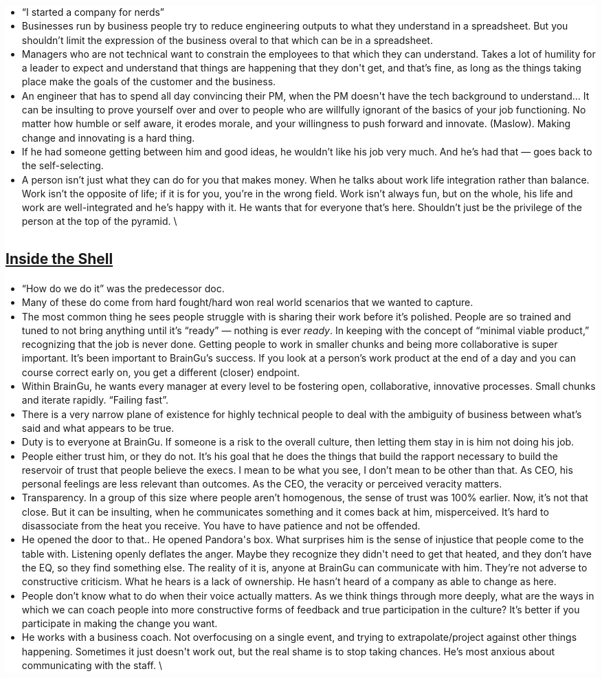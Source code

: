 *   “I started a company for nerds”
*   Businesses run by business people try to reduce engineering outputs to what they understand in a spreadsheet. But you shouldn’t limit the expression of the business overal to that which can be in a spreadsheet.
*   Managers who are not technical want to constrain the employees to that which they can understand. Takes a lot of humility for a leader to expect and understand that things are happening that they don't get, and that’s fine, as long as the things taking place make the goals of the customer and the business.
*   An engineer that has to spend all day convincing their PM, when the PM doesn't have the tech background to understand… It can be insulting to prove yourself over and over to people who are willfully ignorant of the basics of your job functioning. No matter how humble or self aware, it erodes morale, and your willingness to push forward and innovate. (Maslow). Making change and innovating is a hard thing.
*   If he had someone getting between him and good ideas, he wouldn’t like his job very much. And he’s had that — goes back to the self-selecting.
*   A person isn’t just what they can do for you that makes money. When he talks about work life integration rather than balance. Work isn’t the opposite of life; if it is for you, you’re in the wrong field. Work isn’t always fun, but on the whole, his life and work are well-integrated and he’s happy with it. He wants that for everyone that’s here. Shouldn’t just be the privilege of the person at the top of the pyramid.  \



## [Inside the Shell](https://github.com/braingu/tadpole/wiki/the-shell%3A-making-room-for-ideas)

*   “How do we do it” was the predecessor doc.
*   Many of these do come from hard fought/hard won real world scenarios that we wanted to capture.
*   The most common thing he sees people struggle with is sharing their work before it’s polished. People are so trained and tuned to not bring anything until it’s “ready” — nothing is ever *ready*. In keeping with the concept of “minimal viable product,” recognizing that the job is never done. Getting people to work in smaller chunks and being more collaborative is super important. It’s been important to BrainGu’s success. If you look at a person’s work product at the end of a day and you can course correct early on, you get a different (closer) endpoint.
*   Within BrainGu, he wants every manager at every level to be fostering open, collaborative, innovative processes. Small chunks and iterate rapidly. “Failing fast”.
*   There is a very narrow plane of existence for highly technical people to deal with the ambiguity of business between what’s said and what appears to be true.
*   Duty is to everyone at BrainGu. If someone is a risk to the overall culture, then letting them stay in is him not doing his job.
*   People either trust him, or they do not. It’s his goal that he does the things that build the rapport necessary to build the reservoir of trust that people believe the execs. I mean to be what you see, I don’t mean to be other than that. As CEO, his personal feelings are less relevant than outcomes. As the CEO, the veracity or perceived veracity matters.
*   Transparency. In a group of this size where people aren’t homogenous, the sense of trust was 100% earlier. Now, it’s not that close. But it can be insulting, when he communicates something and it comes back at him, misperceived. It’s hard to disassociate from the heat you receive. You have to have patience and not be offended.
*   He opened the door to that.. He opened Pandora's box. What surprises him is the sense of injustice that people come to the table with. Listening openly deflates the anger. Maybe they recognize they didn't need to get that heated, and they don’t have the EQ, so they find something else. The reality of it is, anyone at BrainGu can communicate with him. They’re not adverse to constructive criticism. What he hears is a lack of ownership. He hasn’t heard of a company as able to change as here.
*   People don’t know what to do when their voice actually matters. As we think things through more deeply, what are the ways in which we can coach people into more constructive forms of feedback and true participation in the culture? It’s better if you participate in making the change you want.
*   He works with a business coach. Not overfocusing on a single event, and trying to extrapolate/project against other things happening. Sometimes it just doesn't work out, but the real shame is to stop taking chances. He’s most anxious about communicating with the staff.  \

